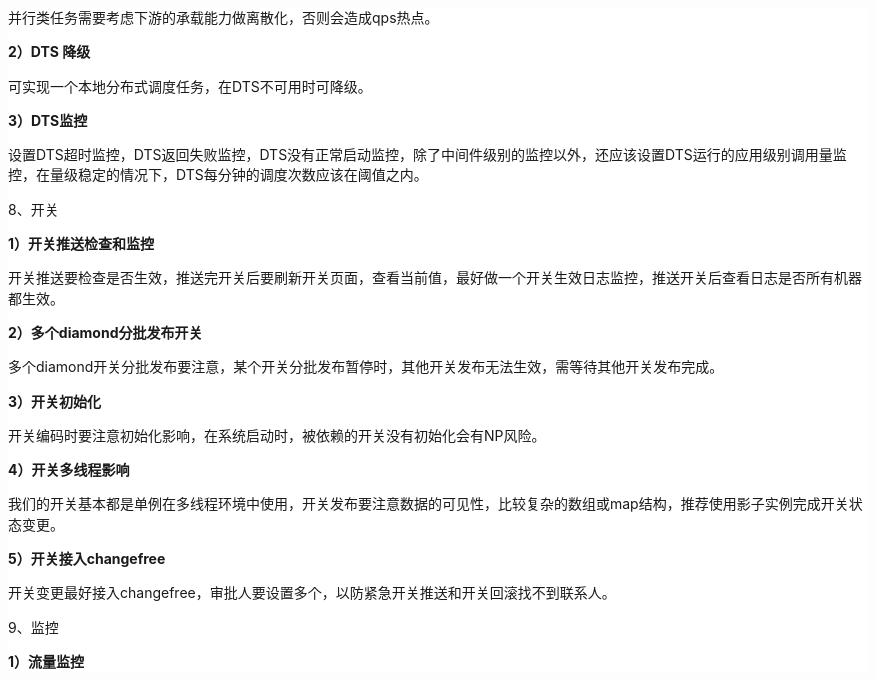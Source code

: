  

并行类任务需要考虑下游的承载能力做离散化，否则会造成qps热点。

 

**2）DTS 降级**

 

可实现一个本地分布式调度任务，在DTS不可用时可降级。

 

**3）DTS监控**

 

设置DTS超时监控，DTS返回失败监控，DTS没有正常启动监控，除了中间件级别的监控以外，还应该设置DTS运行的应用级别调用量监控，在量级稳定的情况下，DTS每分钟的调度次数应该在阈值之内。

 

8、开关

 

 

 

**1）开关推送检查和监控**

 

开关推送要检查是否生效，推送完开关后要刷新开关页面，查看当前值，最好做一个开关生效日志监控，推送开关后查看日志是否所有机器都生效。

 

**2）多个diamond分批发布开关**

 

多个diamond开关分批发布要注意，某个开关分批发布暂停时，其他开关发布无法生效，需等待其他开关发布完成。

 

**3）开关初始化**

 

开关编码时要注意初始化影响，在系统启动时，被依赖的开关没有初始化会有NP风险。

 

**4）开关多线程影响**

 

我们的开关基本都是单例在多线程环境中使用，开关发布要注意数据的可见性，比较复杂的数组或map结构，推荐使用影子实例完成开关状态变更。

 

**5）开关接入changefree**

 

开关变更最好接入changefree，审批人要设置多个，以防紧急开关推送和开关回滚找不到联系人。

 

9、监控

 

 

 

**1）流量监控**
